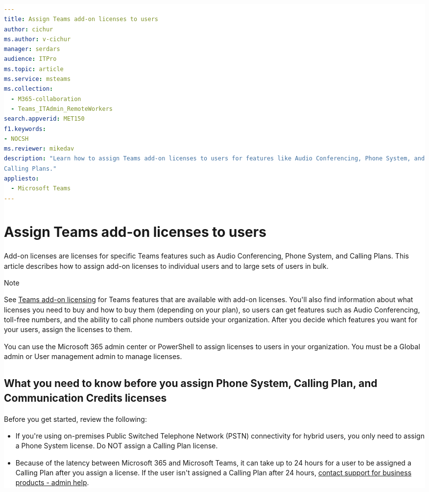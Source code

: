 ```yaml
---
title: Assign Teams add-on licenses to users
author: cichur
ms.author: v-cichur
manager: serdars
audience: ITPro
ms.topic: article
ms.service: msteams
ms.collection: 
  - M365-collaboration
  - Teams_ITAdmin_RemoteWorkers
search.appverid: MET150
f1.keywords:
- NOCSH
ms.reviewer: mikedav
description: "Learn how to assign Teams add-on licenses to users for features like Audio Conferencing, Phone System, and Calling Plans."
appliesto: 
  - Microsoft Teams
---
```


# Assign Teams add-on licenses to users

Add-on licenses are licenses for specific Teams features such as Audio Conferencing, Phone System, and Calling Plans. This article describes how to assign add-on licenses to individual users and to large sets of users in bulk.

> [!NOTE]
> See [Teams add-on licensing](https://docs.microsoft.com/microsoftteams/teams-add-on-licensing/microsoft-teams-add-on-licensing) for Teams features that are available with add-on licenses. You'll also find information about what licenses you need to buy and how to buy them (depending on your plan), so users can get features such as Audio Conferencing, toll-free numbers, and the ability to call phone numbers outside your organization. After you decide  which features you want for your users, assign the licenses to them.

You can use the Microsoft 365 admin center or PowerShell to assign licenses to users in your organization. You must be a Global admin or User management admin to manage licenses.

## What you need to know before you assign Phone System, Calling Plan, and Communication Credits licenses

Before you get started, review the following:

- If you're using on-premises Public Switched Telephone Network (PSTN) connectivity for hybrid users, you only need to assign a Phone System license. Do NOT assign a Calling Plan license.

- Because of the latency between Microsoft 365 and Microsoft Teams, it can take up to 24 hours for a user to be assigned a Calling Plan after you assign a license. If the user isn't assigned a Calling Plan after 24 hours, [contact support for business products - admin help](https://support.office.com/article/32a17ca7-6fa0-4870-8a8d-e25ba4ccfd4b).
